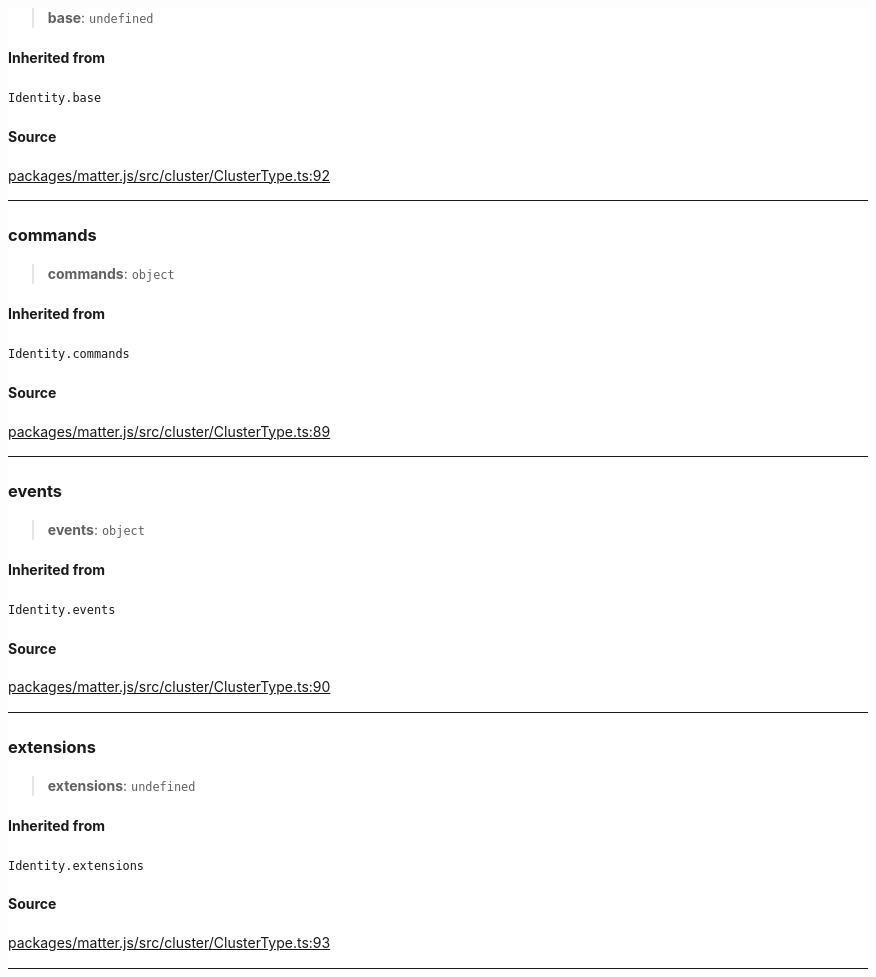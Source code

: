 > **base**: `undefined`

#### Inherited from

`Identity.base`

#### Source

[packages/matter.js/src/cluster/ClusterType.ts:92](https://github.com/project-chip/matter.js/blob/7a8cbb56b87d4ccf34bec5a9a95ab40a1711324f/packages/matter.js/src/cluster/ClusterType.ts#L92)

***

### commands

> **commands**: `object`

#### Inherited from

`Identity.commands`

#### Source

[packages/matter.js/src/cluster/ClusterType.ts:89](https://github.com/project-chip/matter.js/blob/7a8cbb56b87d4ccf34bec5a9a95ab40a1711324f/packages/matter.js/src/cluster/ClusterType.ts#L89)

***

### events

> **events**: `object`

#### Inherited from

`Identity.events`

#### Source

[packages/matter.js/src/cluster/ClusterType.ts:90](https://github.com/project-chip/matter.js/blob/7a8cbb56b87d4ccf34bec5a9a95ab40a1711324f/packages/matter.js/src/cluster/ClusterType.ts#L90)

***

### extensions

> **extensions**: `undefined`

#### Inherited from

`Identity.extensions`

#### Source

[packages/matter.js/src/cluster/ClusterType.ts:93](https://github.com/project-chip/matter.js/blob/7a8cbb56b87d4ccf34bec5a9a95ab40a1711324f/packages/matter.js/src/cluster/ClusterType.ts#L93)

***
